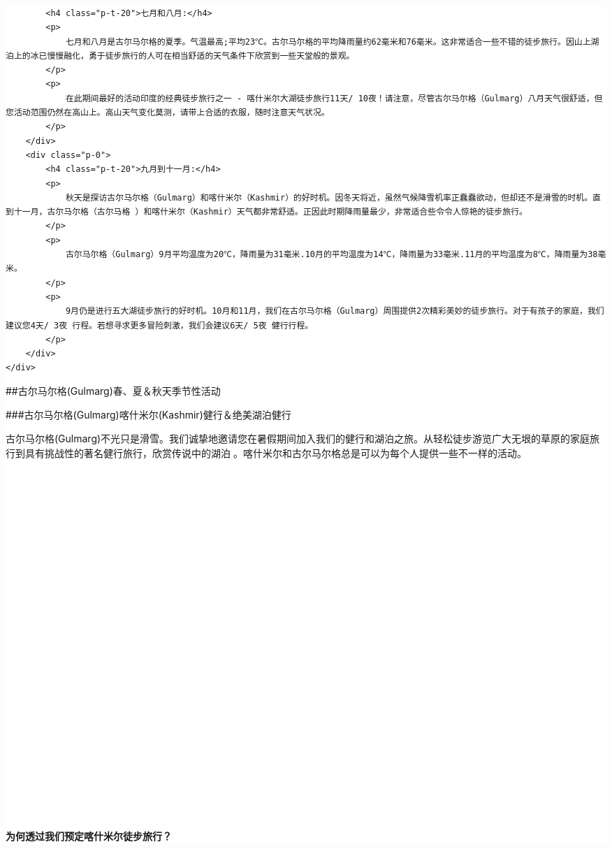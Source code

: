             <h4 class="p-t-20">七月和八月:</h4>
            <p>
            	七月和八月是古尔马尔格的夏季。气温最高;平均23℃。古尔马尔格的平均降雨量约62毫米和76毫米。这非常适合一些不错的徒步旅行。因山上湖泊上的冰已慢慢融化，勇于徒步旅行的人可在相当舒适的天气条件下欣赏到一些天堂般的景观。
            </p>
            <p>
                在此期间最好的活动印度的经典徒步旅行之一 - 喀什米尔大湖徒步旅行11天/ 10夜！请注意，尽管古尔马尔格（Gulmarg）八月天气很舒适，但您活动范围仍然在高山上。高山天气变化莫测，请带上合适的衣服，随时注意天气状况。
            </p>
        </div>
        <div class="p-0">
            <h4 class="p-t-20">九月到十一月:</h4>
            <p>
            	秋天是探访古尔马尔格（Gulmarg）和喀什米尔（Kashmir）的好时机。因冬天将近，虽然气候降雪机率正蠢蠢欲动，但却还不是滑雪的时机。直到十一月，古尔马尔格（古尔马格 ）和喀什米尔（Kashmir）天气都非常舒适。正因此时期降雨量最少，非常适合些令令人惊艳的徒步旅行。
            </p>
            <p>
            	古尔马尔格（Gulmarg）9月平均温度为20℃，降雨量为31毫米.10月的平均温度为14℃，降雨量为33毫米.11月的平均温度为8℃，降雨量为38毫米。
            </p>
            <p>
            	9月仍是进行五大湖徒步旅行的好时机。10月和11月，我们在古尔马尔格（Gulmarg）周围提供2次精彩美妙的徒步旅行。对于有孩子的家庭，我们建议您4天/ 3夜 行程。若想寻求更多冒险刺激，我们会建议6天/ 5夜 健行行程。
            </p>
        </div>
    </div>
</div>

##古尔马尔格(Gulmarg)春、夏＆秋天季节性活动 

###古尔马尔格(Gulmarg)喀什米尔(Kashmir)健行＆绝美湖泊健行

古尔马尔格(Gulmarg)不光只是滑雪。我们诚挚地邀请您在暑假期间加入我们的健行和湖泊之旅。从轻松徒步游览广大无垠的草原的家庭旅行到具有挑战性的著名健行旅行，欣赏传说中的湖泊 。喀什米尔和古尔马尔格总是可以为每个人提供一些不一样的活动。

<div style="left: 0; width: 100%; height: 0; position: relative; padding-bottom: 56.2493%; margin-bottom:30px;"><iframe  src="https://fatmap.com/routeid/136117/Test_1" style="border: 0; top: 0; left: 0; width: 100%; height: 100%; position: absolute;" allowfullscreen scrolling="no" allow="autoplay; encrypted-media"></iframe></div>

<div class="accordion pricing">
      <article class="ac-item">
          <h4 class="ac-title">为何透过我们预定喀什米尔徒步旅行？</h4>
          <div class="ac-content" style="display: none;">
            <p>当你透过Skigulmarg.com预订徒步健行旅行时，您将受益于近二十年的专业经验。因团队拥有多年的专业旅游经验来规划该地区的旅行。我们不仅帮助您收集所有有助于愉悦旅行所需相关细节，并在整个规划过程中提供客制化服务。</p>

            <p>在喀什米尔徒步旅行时，请确保我们所有的旅行细节都经过精心策划。我们的导游，搬运工厨师和司机都经过精心挑选和训练有素，因此您将享受到高品质客制化服务。</p>

            <p>当您预订我们的旅游时，您将获得详细的行程和旅行内容物清单，以便您确认知道您将支付的费用。我们尽所能确保您将获得完美的体验，而无需担心在旅途中多负担额外花费。</p>

            <p><strong>尽管如此，请注意以下几点:<strong>
            <ul>
              <li>食物美味，但鉴于您将要探访地方为偏远地区，所食用的菜肴可能不像在五星级餐厅的水平，也不会是用 “点菜 ” 方式选餐。如果您在预订前通知我们您的需求，大多数饮食限制都可以满足，但不是100％的保证。</li>
            <ul></p>
          </div>
      </article>
      <article class="ac-item" style="margin-top: -1px">
          <h4 class="ac-title">喀什米尔(Kashmir)健行 - 所需装备& 注意事项</h4>
          <div class="ac-content" style="display: none;">
          <h5>我们提供什么:</h5>
